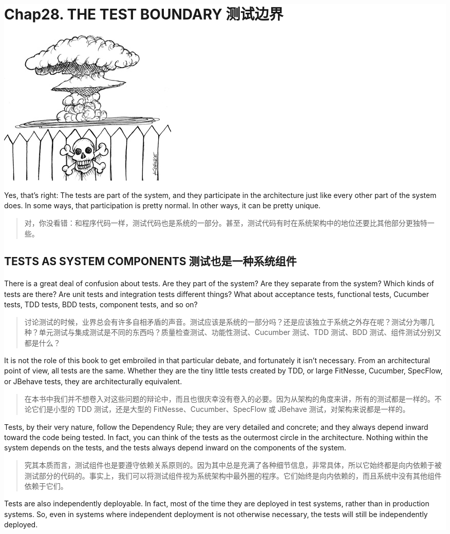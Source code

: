 # Chap28. THE TEST BOUNDARY 测试边界

![](./un/CH-UN28.jpg)

Yes, that’s right: The tests are part of the system, and they participate in the architecture just like every other part of the system does. In some ways, that participation is pretty normal. In other ways, it can be pretty unique.

> 对，你没看错：和程序代码一样，测试代码也是系统的一部分。甚至，测试代码有时在系统架构中的地位还要比其他部分更独特一些。

## TESTS AS SYSTEM COMPONENTS 测试也是一种系统组件

There is a great deal of confusion about tests. Are they part of the system? Are they separate from the system? Which kinds of tests are there? Are unit tests and integration tests different things? What about acceptance tests, functional tests, Cucumber tests, TDD tests, BDD tests, component tests, and so on?

> 讨论测试的时候，业界总会有许多自相矛盾的声音。测试应该是系统的一部分吗？还是应该独立于系统之外存在呢？测试分为哪几种？单元测试与集成测试是不同的东西吗？质量检查测试、功能性测试、Cucumber 测试、TDD 测试、BDD 测试、组件测试分别又都是什么？

It is not the role of this book to get embroiled in that particular debate, and fortunately it isn’t necessary. From an architectural point of view, all tests are the same. Whether they are the tiny little tests created by TDD, or large FitNesse, Cucumber, SpecFlow, or JBehave tests, they are architecturally equivalent.

> 在本书中我们并不想卷入对这些问题的辩论中，而且也很庆幸没有卷入的必要。因为从架构的角度来讲，所有的测试都是一样的。不论它们是小型的 TDD 测试，还是大型的 FitNesse、Cucumber、SpecFlow 或 JBehave 测试，对架构来说都是一样的。

Tests, by their very nature, follow the Dependency Rule; they are very detailed and concrete; and they always depend inward toward the code being tested. In fact, you can think of the tests as the outermost circle in the architecture. Nothing within the system depends on the tests, and the tests always depend inward on the components of the system.

> 究其本质而言，测试组件也是要遵守依赖关系原则的。因为其中总是充满了各种细节信息，非常具体，所以它始终都是向内依赖于被测试部分的代码的。事实上，我们可以将测试组件视为系统架构中最外圈的程序。它们始终是向内依赖的，而且系统中没有其他组件依赖于它们。

Tests are also independently deployable. In fact, most of the time they are deployed in test systems, rather than in production systems. So, even in systems where independent deployment is not otherwise necessary, the tests will still be independently deployed.

